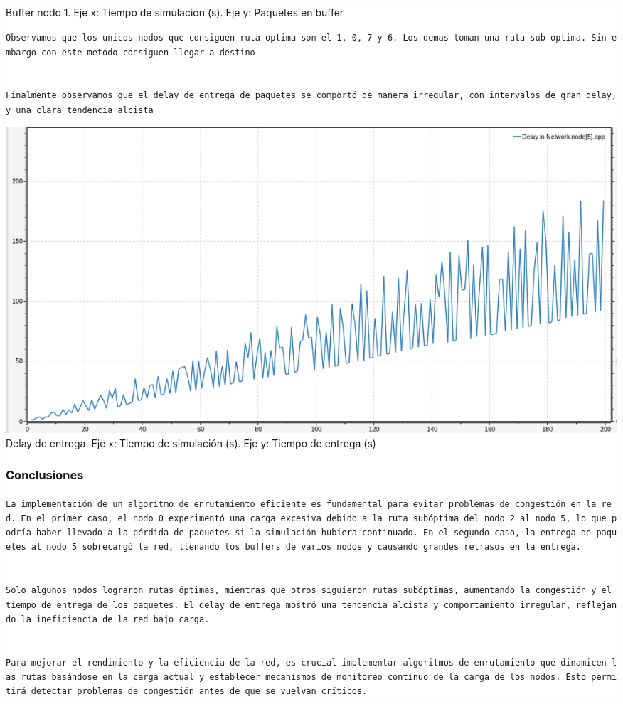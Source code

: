
Buffer nodo 1. Eje x: Tiempo de simulación (s). Eje y: Paquetes en buffer




    Observamos que los unicos nodos que consiguen ruta optima son el 1, 0, 7 y 6. Los demas toman una ruta sub optima. Sin embargo con este metodo consiguen llegar a destino


    Finalmente observamos que el delay de entrega de paquetes se comportó de manera irregular, con intervalos de gran delay, y una clara tendencia alcista


![alt text](images/image-6.png)
Delay de entrega. Eje x: Tiempo de simulación (s). Eje y: Tiempo de entrega (s)


### Conclusiones
    La implementación de un algoritmo de enrutamiento eficiente es fundamental para evitar problemas de congestión en la red. En el primer caso, el nodo 0 experimentó una carga excesiva debido a la ruta subóptima del nodo 2 al nodo 5, lo que podría haber llevado a la pérdida de paquetes si la simulación hubiera continuado. En el segundo caso, la entrega de paquetes al nodo 5 sobrecargó la red, llenando los buffers de varios nodos y causando grandes retrasos en la entrega.


    Solo algunos nodos lograron rutas óptimas, mientras que otros siguieron rutas subóptimas, aumentando la congestión y el tiempo de entrega de los paquetes. El delay de entrega mostró una tendencia alcista y comportamiento irregular, reflejando la ineficiencia de la red bajo carga.


    Para mejorar el rendimiento y la eficiencia de la red, es crucial implementar algoritmos de enrutamiento que dinamicen las rutas basándose en la carga actual y establecer mecanismos de monitoreo continuo de la carga de los nodos. Esto permitirá detectar problemas de congestión antes de que se vuelvan críticos.
